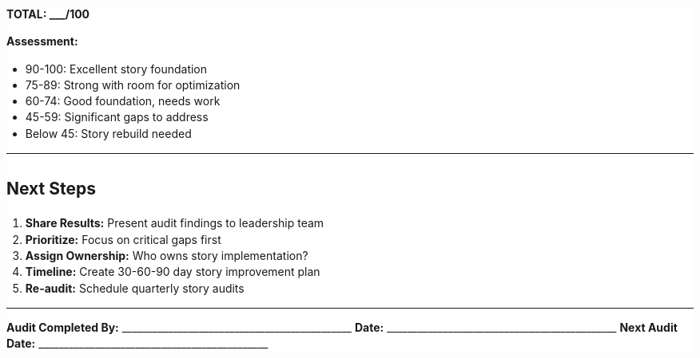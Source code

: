 **TOTAL: ___/100**

**Assessment:**
- 90-100: Excellent story foundation
- 75-89: Strong with room for optimization
- 60-74: Good foundation, needs work
- 45-59: Significant gaps to address
- Below 45: Story rebuild needed

---

## Next Steps

1. **Share Results:** Present audit findings to leadership team
2. **Prioritize:** Focus on critical gaps first
3. **Assign Ownership:** Who owns story implementation?
4. **Timeline:** Create 30-60-90 day story improvement plan
5. **Re-audit:** Schedule quarterly story audits

---

**Audit Completed By:** _____________________________________________
**Date:** _____________________________________________
**Next Audit Date:** _____________________________________________

